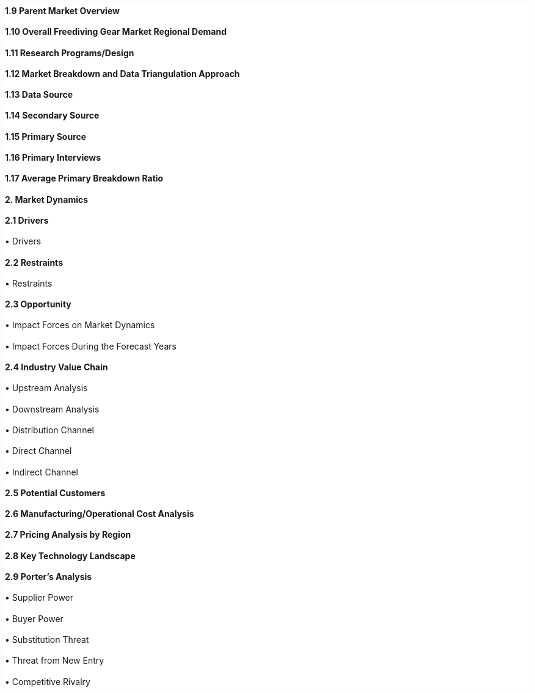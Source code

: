 <strong>1.9 Parent Market Overview</strong>

<strong>1.10 Overall Freediving Gear Market Regional Demand</strong>

<strong>1.11 Research Programs/Design</strong>

<strong>1.12 Market Breakdown and Data Triangulation Approach</strong>

<strong>1.13 Data Source</strong>

<strong>1.14 Secondary Source</strong>

<strong>1.15 Primary Source</strong>

<strong>1.16 Primary Interviews</strong>

<strong>1.17 Average Primary Breakdown Ratio</strong>

<strong>2. Market Dynamics</strong>

<strong>2.1 Drivers</strong>

• Drivers

<strong>2.2 Restraints</strong>

• Restraints

<strong>2.3 Opportunity</strong>

• Impact Forces on Market Dynamics

• Impact Forces During the Forecast Years

<strong>2.4 Industry Value Chain</strong>

• Upstream Analysis

• Downstream Analysis

• Distribution Channel

• Direct Channel

• Indirect Channel

<strong>2.5 Potential Customers</strong>

<strong>2.6 Manufacturing/Operational Cost Analysis</strong>

<strong>2.7 Pricing Analysis by Region</strong>

<strong>2.8 Key Technology Landscape</strong>

<strong>2.9 Porter’s Analysis</strong>

• Supplier Power

• Buyer Power

• Substitution Threat

• Threat from New Entry

• Competitive Rivalry
